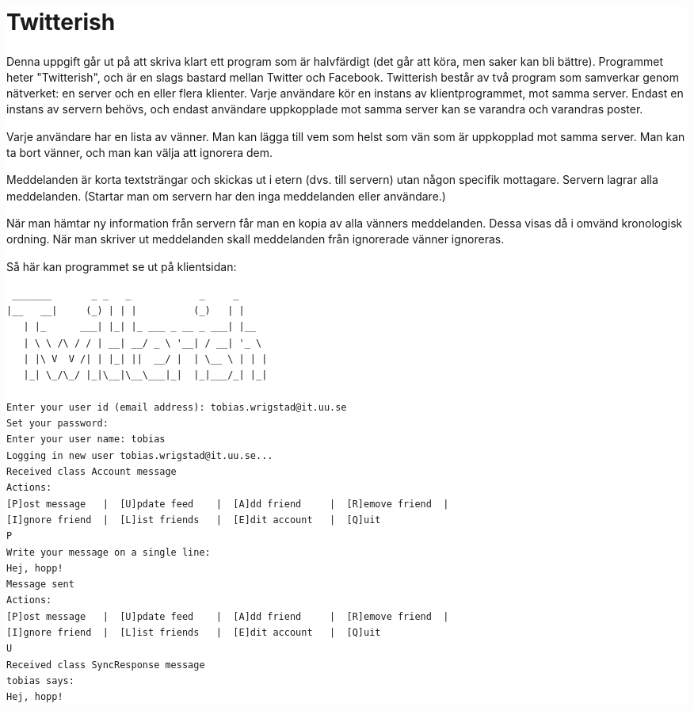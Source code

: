 # Twitterish

Denna uppgift går ut på att skriva klart ett program som är
halvfärdigt (det går att köra, men saker kan bli bättre).
Programmet heter "Twitterish", och är en slags bastard mellan
Twitter och Facebook. Twitterish består av två program som
samverkar genom nätverket: en server och en eller flera klienter.
Varje användare kör en instans av klientprogrammet, mot samma
server. Endast en instans av servern behövs, och endast användare
uppkopplade mot samma server kan se varandra och varandras poster.

Varje användare har en lista av vänner. Man kan lägga till vem som
helst som vän som är uppkopplad mot samma server. Man kan ta bort
vänner, och man kan välja att ignorera dem.

Meddelanden är korta textsträngar och skickas ut i etern (dvs.
till servern) utan någon specifik mottagare. Servern lagrar alla
meddelanden. (Startar man om servern har den inga meddelanden
eller användare.)

När man hämtar ny information från servern får man en kopia av
alla vänners meddelanden. Dessa visas då i omvänd kronologisk
ordning. När man skriver ut meddelanden skall meddelanden från
ignorerade vänner ignoreras.

Så här kan programmet se ut på klientsidan:

```
 _______       _ _   _            _     _
|__   __|     (_) | | |          (_)   | |
   | |_      ___| |_| |_ ___ _ __ _ ___| |__
   | \ \ /\ / / | __| __/ _ \ '__| / __| '_ \
   | |\ V  V /| | |_| ||  __/ |  | \__ \ | | |
   |_| \_/\_/ |_|\__|\__\___|_|  |_|___/_| |_|

Enter your user id (email address): tobias.wrigstad@it.uu.se
Set your password:
Enter your user name: tobias
Logging in new user tobias.wrigstad@it.uu.se...
Received class Account message
Actions:
[P]ost message   |  [U]pdate feed    |  [A]dd friend     |  [R]emove friend  |
[I]gnore friend  |  [L]ist friends   |  [E]dit account   |  [Q]uit
P
Write your message on a single line:
Hej, hopp!
Message sent
Actions:
[P]ost message   |  [U]pdate feed    |  [A]dd friend     |  [R]emove friend  |
[I]gnore friend  |  [L]ist friends   |  [E]dit account   |  [Q]uit
U
Received class SyncResponse message
tobias says:
Hej, hopp!
```
